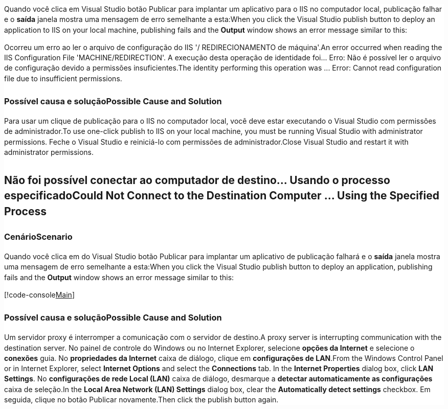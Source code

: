 <span data-ttu-id="f0197-146">Quando você clica em Visual Studio botão Publicar para implantar um aplicativo para o IIS no computador local, publicação falhar e o **saída** janela mostra uma mensagem de erro semelhante a esta:</span><span class="sxs-lookup"><span data-stu-id="f0197-146">When you click the Visual Studio publish button to deploy an application to IIS on your local machine, publishing fails and the **Output** window shows an error message similar to this:</span></span>

<span data-ttu-id="f0197-147">Ocorreu um erro ao ler o arquivo de configuração do IIS '/ REDIRECIONAMENTO de máquina'.</span><span class="sxs-lookup"><span data-stu-id="f0197-147">An error occurred when reading the IIS Configuration File 'MACHINE/REDIRECTION'.</span></span> <span data-ttu-id="f0197-148">A execução desta operação de identidade foi... Erro: Não é possível ler o arquivo de configuração devido a permissões insuficientes.</span><span class="sxs-lookup"><span data-stu-id="f0197-148">The identity performing this operation was ... Error: Cannot read configuration file due to insufficient permissions.</span></span>

### <a name="possible-cause-and-solution"></a><span data-ttu-id="f0197-149">Possível causa e solução</span><span class="sxs-lookup"><span data-stu-id="f0197-149">Possible Cause and Solution</span></span>

<span data-ttu-id="f0197-150">Para usar um clique de publicação para o IIS no computador local, você deve estar executando o Visual Studio com permissões de administrador.</span><span class="sxs-lookup"><span data-stu-id="f0197-150">To use one-click publish to IIS on your local machine, you must be running Visual Studio with administrator permissions.</span></span> <span data-ttu-id="f0197-151">Feche o Visual Studio e reiniciá-lo com permissões de administrador.</span><span class="sxs-lookup"><span data-stu-id="f0197-151">Close Visual Studio and restart it with administrator permissions.</span></span>

## <a name="could-not-connect-to-the-destination-computer--using-the-specified-process"></a><span data-ttu-id="f0197-152">Não foi possível conectar ao computador de destino... Usando o processo especificado</span><span class="sxs-lookup"><span data-stu-id="f0197-152">Could Not Connect to the Destination Computer ... Using the Specified Process</span></span>

### <a name="scenario"></a><span data-ttu-id="f0197-153">Cenário</span><span class="sxs-lookup"><span data-stu-id="f0197-153">Scenario</span></span>

<span data-ttu-id="f0197-154">Quando você clica em do Visual Studio botão Publicar para implantar um aplicativo de publicação falhará e o **saída** janela mostra uma mensagem de erro semelhante a esta:</span><span class="sxs-lookup"><span data-stu-id="f0197-154">When you click the Visual Studio publish button to deploy an application, publishing fails and the **Output** window shows an error message similar to this:</span></span>

[!code-console[Main](troubleshooting/samples/sample3.cmd)]

### <a name="possible-cause-and-solution"></a><span data-ttu-id="f0197-155">Possível causa e solução</span><span class="sxs-lookup"><span data-stu-id="f0197-155">Possible Cause and Solution</span></span>

<span data-ttu-id="f0197-156">Um servidor proxy é interromper a comunicação com o servidor de destino.</span><span class="sxs-lookup"><span data-stu-id="f0197-156">A proxy server is interrupting communication with the destination server.</span></span> <span data-ttu-id="f0197-157">No painel de controle do Windows ou no Internet Explorer, selecione **opções da Internet** e selecione o **conexões** guia. No **propriedades da Internet** caixa de diálogo, clique em **configurações de LAN**.</span><span class="sxs-lookup"><span data-stu-id="f0197-157">From the Windows Control Panel or in Internet Explorer, select **Internet Options** and select the **Connections** tab. In the **Internet Properties** dialog box, click **LAN Settings**.</span></span> <span data-ttu-id="f0197-158">No **configurações de rede Local (LAN)** caixa de diálogo, desmarque a **detectar automaticamente as configurações** caixa de seleção.</span><span class="sxs-lookup"><span data-stu-id="f0197-158">In the **Local Area Network (LAN) Settings** dialog box, clear the **Automatically detect settings** checkbox.</span></span> <span data-ttu-id="f0197-159">Em seguida, clique no botão Publicar novamente.</span><span class="sxs-lookup"><span data-stu-id="f0197-159">Then click the publish button again.</span></span>
